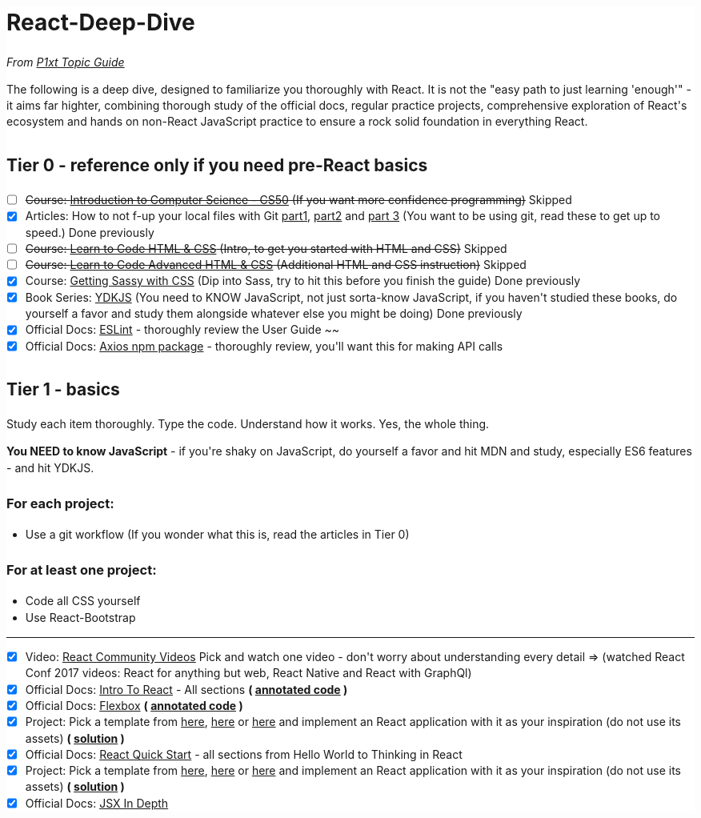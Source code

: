 # React-Deep-Dive
*From [P1xt Topic Guide](https://github.com/P1xt/p1xt-guides/blob/master/topic-guides/react.md)*

The following is a deep dive, designed to familiarize you thoroughly with React. It is not the "easy path to just learning 'enough'" - it aims far highter, combining thorough study of the official docs, regular practice projects, comprehensive exploration of React's ecosystem and hands on non-React JavaScript practice to ensure a rock solid foundation in everything React.

## Tier 0 - reference only if you need pre-React basics
- [ ] ~~Course: [Introduction to Computer Science - CS50](https://www.edx.org/course/introduction-computer-science-harvardx-cs50x#!) (If you want more confidence programming)~~ Skipped
- [x]  Articles: How to not f-up your local files with Git [part1](https://medium.com/@francesco.agnoletto/how-to-not-f-up-your-local-files-with-git-part-1-e0756c88fd3c), [part2](https://medium.com/@francesco.agnoletto/how-to-not-f-up-your-local-files-with-git-part-2-fc4e243be02a) and [part 3](https://medium.com/chingu/how-to-not-f-up-your-local-files-with-git-part-3-bf03b27b6e64) (You want to be using git, read these to get up to speed.) Done previously
- [ ]  ~~Course: [Learn to Code HTML & CSS](http://learn.shayhowe.com/html-css/) (Intro, to get you started with HTML and CSS)~~ Skipped
- [ ]  ~~Course: [Learn to Code Advanced HTML & CSS](http://learn.shayhowe.com/advanced-html-css/) (Additional HTML and CSS instruction)~~ Skipped  
- [x]  Course: [Getting Sassy with CSS](http://www.sassshop.com/#/) (Dip into Sass, try to hit this before you finish the guide) Done previously
- [x]  Book Series: [YDKJS](https://github.com/getify/You-Dont-Know-JS/) (You need to KNOW JavaScript, not just sorta-know JavaScript, if you haven't studied these books, do yourself a favor and study them alongside whatever else you might be doing) Done previously
- [x]  Official Docs: [ESLint](https://eslint.org/) - thoroughly review the User Guide ~~ 
- [x]  Official Docs: [Axios npm package](https://www.npmjs.com/package/axios) - thoroughly review, you'll want this for making API calls

## Tier 1 - basics

Study each item thoroughly. Type the code. Understand how it works. Yes, the whole thing.

**You NEED to know JavaScript** - if you're shaky on JavaScript, do yourself a favor and hit MDN and study, especially ES6 features - and hit YDKJS. 

### For each project:
* Use a git workflow (If you wonder what this is, read the articles in Tier 0)

### For at least one project:
* Code all CSS yourself
* Use React-Bootstrap
----    
- [X]  Video: [React Community Videos](https://reactjs.org/community/videos.html) Pick and watch one video - don't worry about understanding every detail => (watched React Conf 2017 videos: React for anything but web, React Native and React with GraphQl)
- [X]  Official Docs: [Intro To React](https://reactjs.org/tutorial/tutorial.html) - All sections  **( [annotated code](https://codepen.io/leovcunha/pen/mXrMqJ) )**
- [X]  Official Docs: [Flexbox](https://developer.mozilla.org/en-US/docs/Learn/CSS/CSS_layout/Flexbox) **( [annotated code](https://codepen.io/leovcunha/pen/aqByNq) )**
- [X]  Project: Pick a template from [here](https://freebiesbug.com/psd-freebies/website-template/), [here](http://www.free-css.com/free-css-templates) or [here](http://www.os-templates.com/free-website-templates) and implement an React application with it as your inspiration (do not use its assets) **( [solution](https://leovcunha.github.io/fcc-speedrun-react/#/tribute-page) )**
- [X]  Official Docs: [React Quick Start](https://reactjs.org/docs/hello-world.html) - all sections from Hello World to Thinking in React
- [X]  Project: Pick a template from [here](https://freebiesbug.com/psd-freebies/website-template/), [here](http://www.free-css.com/free-css-templates) or [here](http://www.os-templates.com/free-website-templates) and implement an React application with it as your inspiration (do not use its assets)  **( [solution](https://leovcunha.github.io/fcc-speedrun-react/#/portfolio) )**
- [X]  Official Docs: [JSX In Depth](https://reactjs.org/docs/jsx-in-depth.html)
